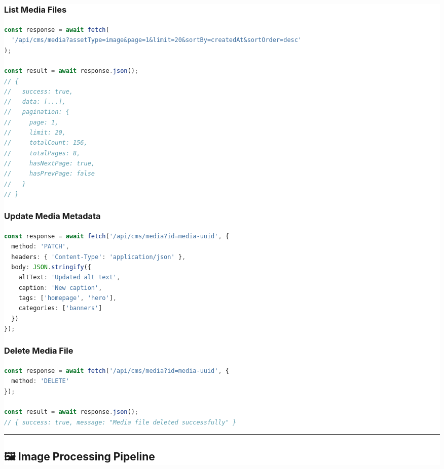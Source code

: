 ### List Media Files

```typescript
const response = await fetch(
  '/api/cms/media?assetType=image&page=1&limit=20&sortBy=createdAt&sortOrder=desc'
);

const result = await response.json();
// {
//   success: true,
//   data: [...],
//   pagination: {
//     page: 1,
//     limit: 20,
//     totalCount: 156,
//     totalPages: 8,
//     hasNextPage: true,
//     hasPrevPage: false
//   }
// }
```

### Update Media Metadata

```typescript
const response = await fetch('/api/cms/media?id=media-uuid', {
  method: 'PATCH',
  headers: { 'Content-Type': 'application/json' },
  body: JSON.stringify({
    altText: 'Updated alt text',
    caption: 'New caption',
    tags: ['homepage', 'hero'],
    categories: ['banners']
  })
});
```

### Delete Media File

```typescript
const response = await fetch('/api/cms/media?id=media-uuid', {
  method: 'DELETE'
});

const result = await response.json();
// { success: true, message: "Media file deleted successfully" }
```

---

## 🖼️ Image Processing Pipeline
